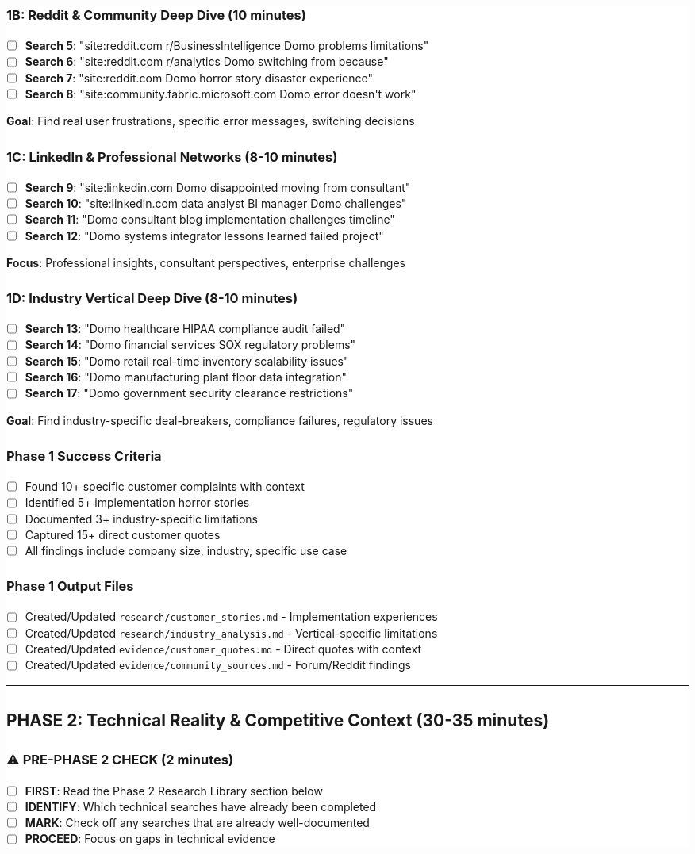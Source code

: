 ### 1B: Reddit & Community Deep Dive (10 minutes)

- [ ] **Search 5**: "site:reddit.com r/BusinessIntelligence Domo problems limitations"
- [ ] **Search 6**: "site:reddit.com r/analytics Domo switching from because"
- [ ] **Search 7**: "site:reddit.com Domo horror story disaster experience"
- [ ] **Search 8**: "site:community.fabric.microsoft.com Domo error doesn't work"

**Goal**: Find real user frustrations, specific error messages, switching decisions

### 1C: LinkedIn & Professional Networks (8-10 minutes)

- [ ] **Search 9**: "site:linkedin.com Domo disappointed moving from consultant"
- [ ] **Search 10**: "site:linkedin.com data analyst BI manager Domo challenges"
- [ ] **Search 11**: "Domo consultant blog implementation challenges timeline"
- [ ] **Search 12**: "Domo systems integrator lessons learned failed project"

**Focus**: Professional insights, consultant perspectives, enterprise challenges

### 1D: Industry Vertical Deep Dive (8-10 minutes)

- [ ] **Search 13**: "Domo healthcare HIPAA compliance audit failed"
- [ ] **Search 14**: "Domo financial services SOX regulatory problems"
- [ ] **Search 15**: "Domo retail real-time inventory scalability issues"
- [ ] **Search 16**: "Domo manufacturing plant floor data integration"
- [ ] **Search 17**: "Domo government security clearance restrictions"

**Goal**: Find industry-specific deal-breakers, compliance failures, regulatory issues

### Phase 1 Success Criteria
- [ ] Found 10+ specific customer complaints with context
- [ ] Identified 5+ implementation horror stories
- [ ] Documented 3+ industry-specific limitations
- [ ] Captured 15+ direct customer quotes
- [ ] All findings include company size, industry, specific use case

### Phase 1 Output Files
- [ ] Created/Updated `research/customer_stories.md` - Implementation experiences
- [ ] Created/Updated `research/industry_analysis.md` - Vertical-specific limitations
- [ ] Created/Updated `evidence/customer_quotes.md` - Direct quotes with context
- [ ] Created/Updated `evidence/community_sources.md` - Forum/Reddit findings

---

## PHASE 2: Technical Reality & Competitive Context (30-35 minutes)

### ⚠️ PRE-PHASE 2 CHECK (2 minutes)
- [ ] **FIRST**: Read the Phase 2 Research Library section below
- [ ] **IDENTIFY**: Which technical searches have already been completed
- [ ] **MARK**: Check off any searches that are already well-documented
- [ ] **PROCEED**: Focus on gaps in technical evidence
